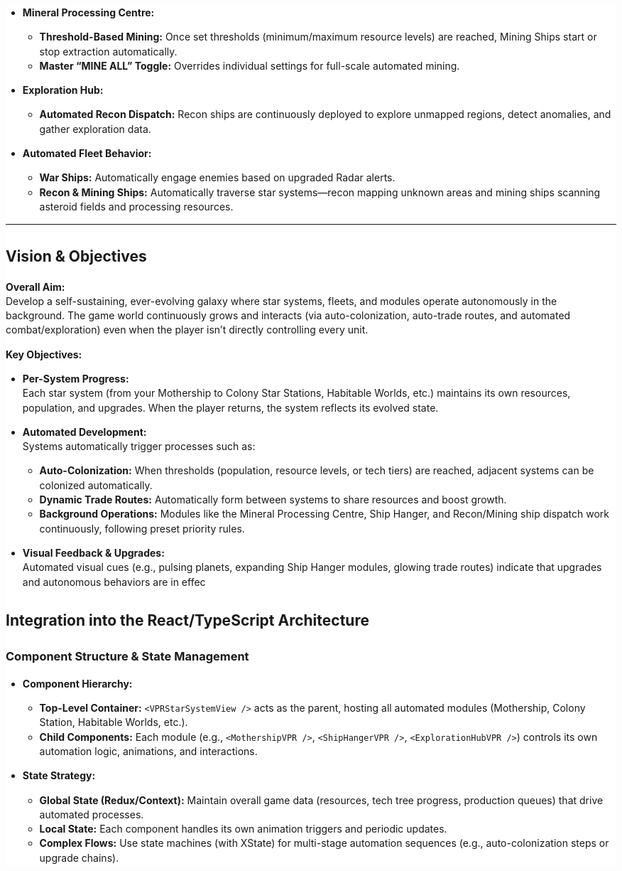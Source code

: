 - **Mineral Processing Centre:**  
  - **Threshold-Based Mining:** Once set thresholds (minimum/maximum resource levels) are reached, Mining Ships start or stop extraction automatically.
  - **Master “MINE ALL” Toggle:** Overrides individual settings for full-scale automated mining.

- **Exploration Hub:**  
  - **Automated Recon Dispatch:** Recon ships are continuously deployed to explore unmapped regions, detect anomalies, and gather exploration data.

- **Automated Fleet Behavior:**  
  - **War Ships:** Automatically engage enemies based on upgraded Radar alerts.
  - **Recon & Mining Ships:** Automatically traverse star systems—recon mapping unknown areas and mining ships scanning asteroid fields and processing resources.

---

## Vision & Objectives

**Overall Aim:**  
Develop a self-sustaining, ever-evolving galaxy where star systems, fleets, and modules operate autonomously in the background. The game world continuously grows and interacts (via auto-colonization, auto-trade routes, and automated combat/exploration) even when the player isn’t directly controlling every unit.

**Key Objectives:**

- **Per-System Progress:**  
  Each star system (from your Mothership to Colony Star Stations, Habitable Worlds, etc.) maintains its own resources, population, and upgrades. When the player returns, the system reflects its evolved state.

- **Automated Development:**  
  Systems automatically trigger processes such as:
  - **Auto-Colonization:** When thresholds (population, resource levels, or tech tiers) are reached, adjacent systems can be colonized automatically.
  - **Dynamic Trade Routes:** Automatically form between systems to share resources and boost growth.
  - **Background Operations:** Modules like the Mineral Processing Centre, Ship Hanger, and Recon/Mining ship dispatch work continuously, following preset priority rules.

- **Visual Feedback & Upgrades:**  
  Automated visual cues (e.g., pulsing planets, expanding Ship Hanger modules, glowing trade routes) indicate that upgrades and autonomous behaviors are in effec

## Integration into the React/TypeScript Architecture

### Component Structure & State Management

- **Component Hierarchy:**  
  - **Top-Level Container:** `<VPRStarSystemView />` acts as the parent, hosting all automated modules (Mothership, Colony Station, Habitable Worlds, etc.).  
  - **Child Components:** Each module (e.g., `<MothershipVPR />`, `<ShipHangerVPR />`, `<ExplorationHubVPR />`) controls its own automation logic, animations, and interactions.

- **State Strategy:**  
  - **Global State (Redux/Context):** Maintain overall game data (resources, tech tree progress, production queues) that drive automated processes.
  - **Local State:** Each component handles its own animation triggers and periodic updates.  
  - **Complex Flows:** Use state machines (with XState) for multi-stage automation sequences (e.g., auto-colonization steps or upgrade chains).
